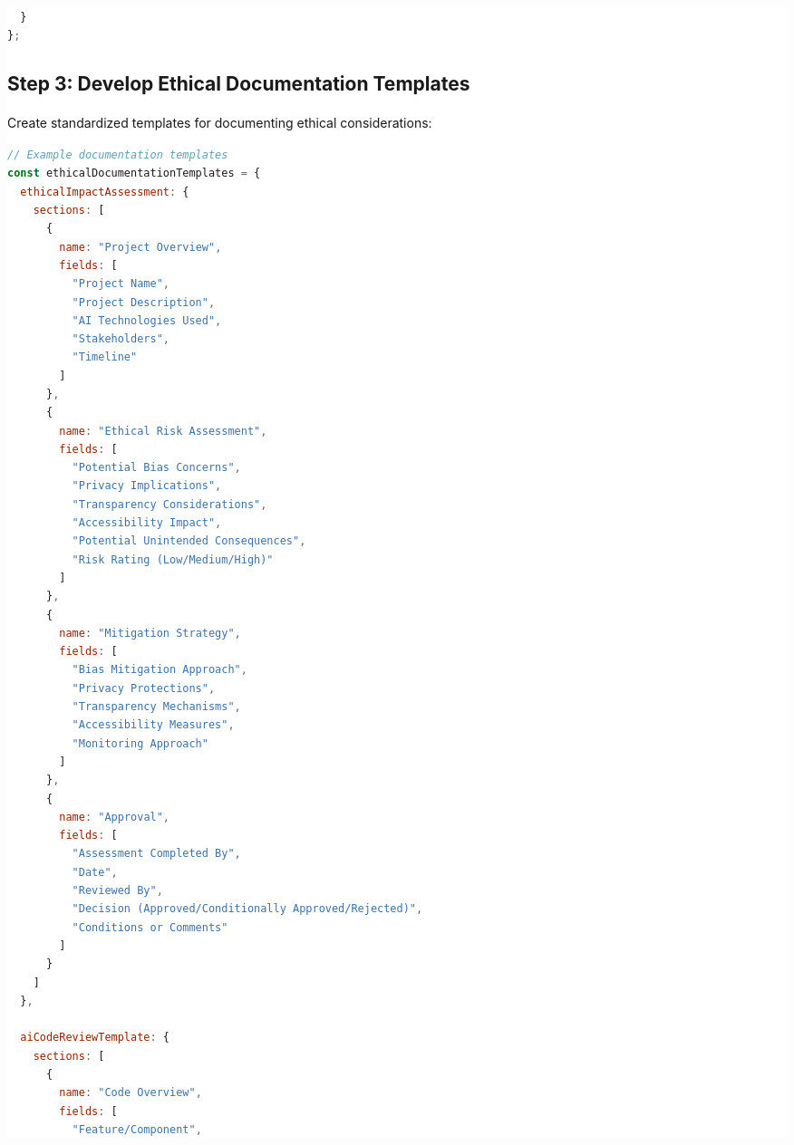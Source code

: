 ```javascript
  }
};
```

## Step 3: Develop Ethical Documentation Templates

Create standardized templates for documenting ethical considerations:

```javascript
// Example documentation templates
const ethicalDocumentationTemplates = {
  ethicalImpactAssessment: {
    sections: [
      {
        name: "Project Overview",
        fields: [
          "Project Name",
          "Project Description",
          "AI Technologies Used",
          "Stakeholders",
          "Timeline"
        ]
      },
      {
        name: "Ethical Risk Assessment",
        fields: [
          "Potential Bias Concerns",
          "Privacy Implications",
          "Transparency Considerations",
          "Accessibility Impact",
          "Potential Unintended Consequences",
          "Risk Rating (Low/Medium/High)"
        ]
      },
      {
        name: "Mitigation Strategy",
        fields: [
          "Bias Mitigation Approach",
          "Privacy Protections",
          "Transparency Mechanisms",
          "Accessibility Measures",
          "Monitoring Approach"
        ]
      },
      {
        name: "Approval",
        fields: [
          "Assessment Completed By",
          "Date",
          "Reviewed By",
          "Decision (Approved/Conditionally Approved/Rejected)",
          "Conditions or Comments"
        ]
      }
    ]
  },
  
  aiCodeReviewTemplate: {
    sections: [
      {
        name: "Code Overview",
        fields: [
          "Feature/Component",
```